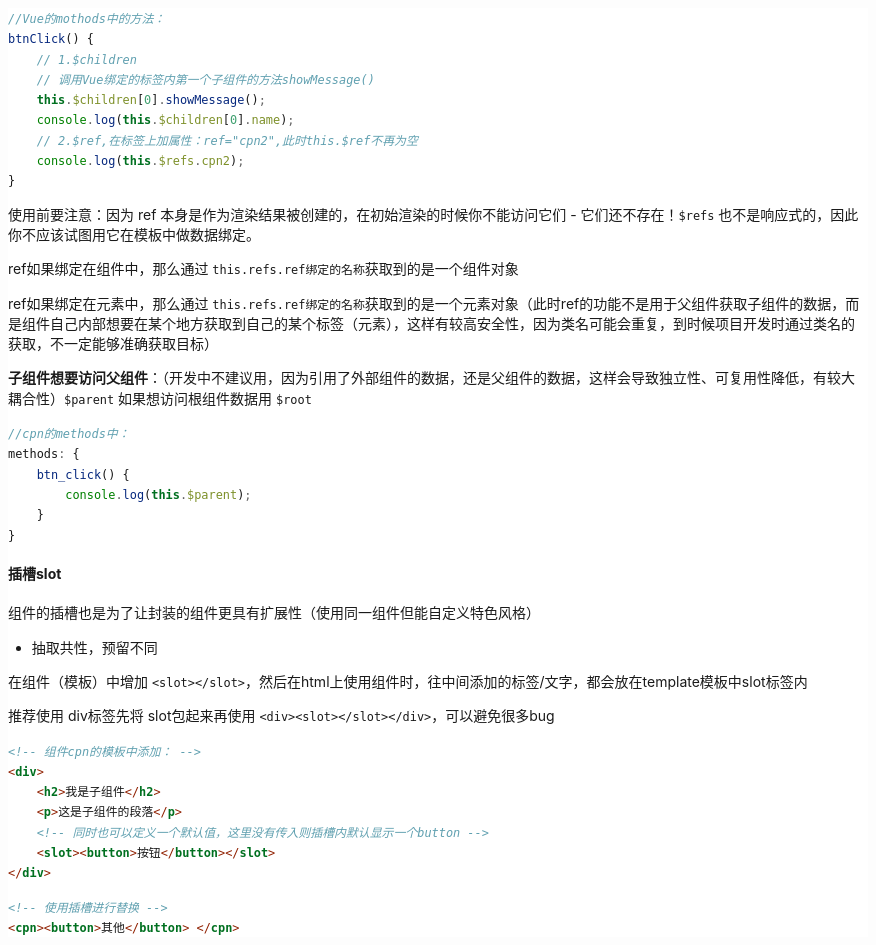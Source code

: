 ```js
//Vue的mothods中的方法：
btnClick() {
    // 1.$children
    // 调用Vue绑定的标签内第一个子组件的方法showMessage()
    this.$children[0].showMessage();
    console.log(this.$children[0].name);
    // 2.$ref,在标签上加属性：ref="cpn2",此时this.$ref不再为空
    console.log(this.$refs.cpn2);
}
```

使用前要注意：因为 ref 本身是作为渲染结果被创建的，在初始渲染的时候你不能访问它们 - 它们还不存在！`$refs` 也不是响应式的，因此你不应该试图用它在模板中做数据绑定。

ref如果绑定在组件中，那么通过 `this.refs.ref绑定的名称`获取到的是一个组件对象

ref如果绑定在元素中，那么通过 `this.refs.ref绑定的名称`获取到的是一个元素对象（此时ref的功能不是用于父组件获取子组件的数据，而是组件自己内部想要在某个地方获取到自己的某个标签（元素），这样有较高安全性，因为类名可能会重复，到时候项目开发时通过类名的获取，不一定能够准确获取目标）



**子组件想要访问父组件**：（开发中不建议用，因为引用了外部组件的数据，还是父组件的数据，这样会导致独立性、可复用性降低，有较大耦合性）`$parent`    如果想访问根组件数据用 `$root`

```js
//cpn的methods中：
methods: {
    btn_click() {
        console.log(this.$parent);
    }
}
```



#### 插槽slot

组件的插槽也是为了让封装的组件更具有扩展性（使用同一组件但能自定义特色风格）

- 抽取共性，预留不同

在组件（模板）中增加 `<slot></slot>`，然后在html上使用组件时，往中间添加的标签/文字，都会放在template模板中slot标签内

推荐使用 div标签先将 slot包起来再使用 `<div><slot></slot></div>`，可以避免很多bug

```html
<!-- 组件cpn的模板中添加： -->
<div>
    <h2>我是子组件</h2>
    <p>这是子组件的段落</p>
    <!-- 同时也可以定义一个默认值，这里没有传入则插槽内默认显示一个button -->
    <slot><button>按钮</button></slot>
</div>
```

```html
<!-- 使用插槽进行替换 -->
<cpn><button>其他</button> </cpn>
```
